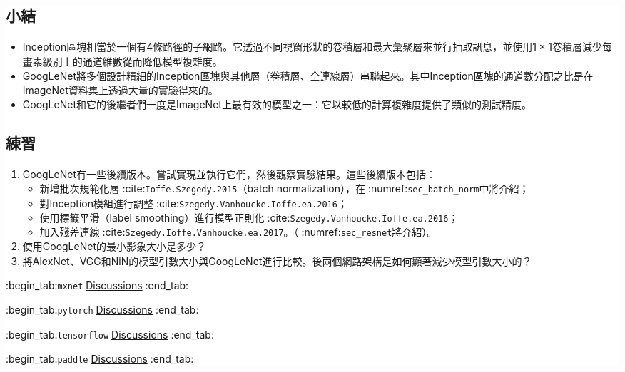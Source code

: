 ## 小結

* Inception區塊相當於一個有4條路徑的子網路。它透過不同視窗形狀的卷積層和最大彙聚層來並行抽取訊息，並使用$1×1$卷積層減少每畫素級別上的通道維數從而降低模型複雜度。
*  GoogLeNet將多個設計精細的Inception區塊與其他層（卷積層、全連線層）串聯起來。其中Inception區塊的通道數分配之比是在ImageNet資料集上透過大量的實驗得來的。
* GoogLeNet和它的後繼者們一度是ImageNet上最有效的模型之一：它以較低的計算複雜度提供了類似的測試精度。

## 練習

1. GoogLeNet有一些後續版本。嘗試實現並執行它們，然後觀察實驗結果。這些後續版本包括：
    * 新增批次規範化層 :cite:`Ioffe.Szegedy.2015`（batch normalization），在 :numref:`sec_batch_norm`中將介紹；
    * 對Inception模組進行調整 :cite:`Szegedy.Vanhoucke.Ioffe.ea.2016`；
    * 使用標籤平滑（label smoothing）進行模型正則化 :cite:`Szegedy.Vanhoucke.Ioffe.ea.2016`；
    * 加入殘差連線 :cite:`Szegedy.Ioffe.Vanhoucke.ea.2017`。（ :numref:`sec_resnet`將介紹）。
1. 使用GoogLeNet的最小影象大小是多少？
1. 將AlexNet、VGG和NiN的模型引數大小與GoogLeNet進行比較。後兩個網路架構是如何顯著減少模型引數大小的？

:begin_tab:`mxnet`
[Discussions](https://discuss.d2l.ai/t/1873)
:end_tab:

:begin_tab:`pytorch`
[Discussions](https://discuss.d2l.ai/t/1871)
:end_tab:

:begin_tab:`tensorflow`
[Discussions](https://discuss.d2l.ai/t/1872)
:end_tab:

:begin_tab:`paddle`
[Discussions](https://discuss.d2l.ai/t/11791)
:end_tab:
